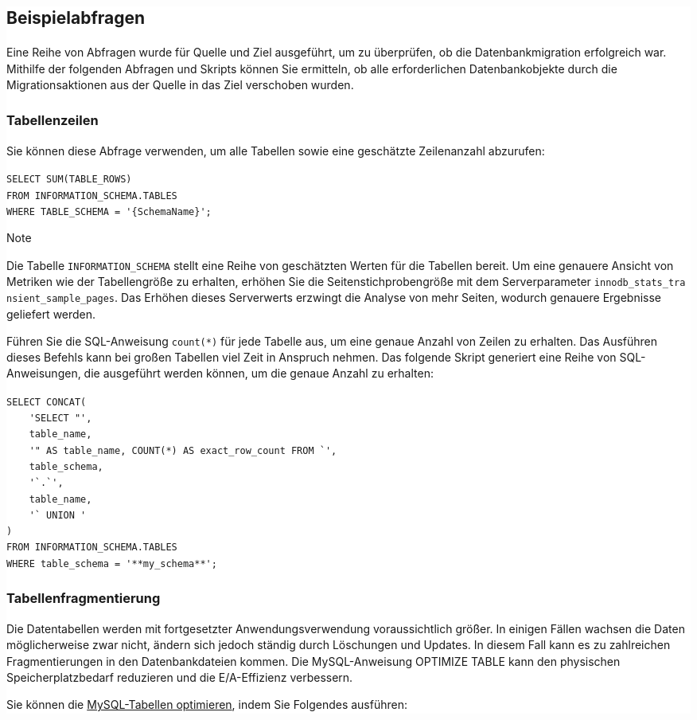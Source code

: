 ## <a name="sample-queries"></a>Beispielabfragen

Eine Reihe von Abfragen wurde für Quelle und Ziel ausgeführt, um zu überprüfen, ob die Datenbankmigration erfolgreich war. Mithilfe der folgenden Abfragen und Skripts können Sie ermitteln, ob alle erforderlichen Datenbankobjekte durch die Migrationsaktionen aus der Quelle in das Ziel verschoben wurden.

### <a name="table-rows"></a>Tabellenzeilen

Sie können diese Abfrage verwenden, um alle Tabellen sowie eine geschätzte Zeilenanzahl abzurufen:

```
SELECT SUM(TABLE_ROWS)
FROM INFORMATION_SCHEMA.TABLES
WHERE TABLE_SCHEMA = '{SchemaName}';
```

> [!NOTE]
> Die Tabelle `INFORMATION_SCHEMA` stellt eine Reihe von geschätzten Werten für die Tabellen bereit. Um eine genauere Ansicht von Metriken wie der Tabellengröße zu erhalten, erhöhen Sie die Seitenstichprobengröße mit dem Serverparameter `innodb_stats_transient_sample_pages`. Das Erhöhen dieses Serverwerts erzwingt die Analyse von mehr Seiten, wodurch genauere Ergebnisse geliefert werden.

Führen Sie die SQL-Anweisung `count(*)` für jede Tabelle aus, um eine genaue Anzahl von Zeilen zu erhalten. Das Ausführen dieses Befehls kann bei großen Tabellen viel Zeit in Anspruch nehmen. Das folgende Skript generiert eine Reihe von SQL-Anweisungen, die ausgeführt werden können, um die genaue Anzahl zu erhalten:

```
SELECT CONCAT( 
    'SELECT "', 
    table_name, 
    '" AS table_name, COUNT(*) AS exact_row_count FROM `', 
    table_schema, 
    '`.`', 
    table_name, 
    '` UNION ' 
)  
FROM INFORMATION_SCHEMA.TABLES 
WHERE table_schema = '**my_schema**';
```

### <a name="table-fragmentation"></a>Tabellenfragmentierung

Die Datentabellen werden mit fortgesetzter Anwendungsverwendung voraussichtlich größer. In einigen Fällen wachsen die Daten möglicherweise zwar nicht, ändern sich jedoch ständig durch Löschungen und Updates. In diesem Fall kann es zu zahlreichen Fragmentierungen in den Datenbankdateien kommen. Die MySQL-Anweisung OPTIMIZE TABLE kann den physischen Speicherplatzbedarf reduzieren und die E/A-Effizienz verbessern.

Sie können die [MySQL-Tabellen optimieren](https://dev.mysql.com/doc/refman/8.0/en/optimize-table.html), indem Sie Folgendes ausführen:
